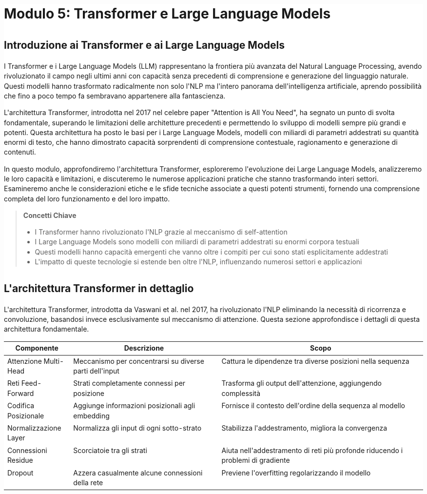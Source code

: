 # Modulo 5: Transformer e Large Language Models

## Introduzione ai Transformer e ai Large Language Models

I Transformer e i Large Language Models (LLM) rappresentano la frontiera più avanzata del Natural Language Processing, avendo rivoluzionato il campo negli ultimi anni con capacità senza precedenti di comprensione e generazione del linguaggio naturale. Questi modelli hanno trasformato radicalmente non solo l'NLP ma l'intero panorama dell'intelligenza artificiale, aprendo possibilità che fino a poco tempo fa sembravano appartenere alla fantascienza.

L'architettura Transformer, introdotta nel 2017 nel celebre paper "Attention is All You Need", ha segnato un punto di svolta fondamentale, superando le limitazioni delle architetture precedenti e permettendo lo sviluppo di modelli sempre più grandi e potenti. Questa architettura ha posto le basi per i Large Language Models, modelli con miliardi di parametri addestrati su quantità enormi di testo, che hanno dimostrato capacità sorprendenti di comprensione contestuale, ragionamento e generazione di contenuti.

In questo modulo, approfondiremo l'architettura Transformer, esploreremo l'evoluzione dei Large Language Models, analizzeremo le loro capacità e limitazioni, e discuteremo le numerose applicazioni pratiche che stanno trasformando interi settori. Esamineremo anche le considerazioni etiche e le sfide tecniche associate a questi potenti strumenti, fornendo una comprensione completa del loro funzionamento e del loro impatto.

> **Concetti Chiave**
> 
> - I Transformer hanno rivoluzionato l'NLP grazie al meccanismo di self-attention
> - I Large Language Models sono modelli con miliardi di parametri addestrati su enormi corpora testuali
> - Questi modelli hanno capacità emergenti che vanno oltre i compiti per cui sono stati esplicitamente addestrati
> - L'impatto di queste tecnologie si estende ben oltre l'NLP, influenzando numerosi settori e applicazioni

## L'architettura Transformer in dettaglio

L'architettura Transformer, introdotta da Vaswani et al. nel 2017, ha rivoluzionato l'NLP eliminando la necessità di ricorrenza e convoluzione, basandosi invece esclusivamente sul meccanismo di attenzione. Questa sezione approfondisce i dettagli di questa architettura fondamentale.

| Componente             | Descrizione                                     | Scopo                                                        |
|------------------------|-------------------------------------------------|--------------------------------------------------------------|
| Attenzione Multi-Head  | Meccanismo per concentrarsi su diverse parti dell'input | Cattura le dipendenze tra diverse posizioni nella sequenza    |
| Reti Feed-Forward      | Strati completamente connessi per posizione     | Trasforma gli output dell'attenzione, aggiungendo complessità |
| Codifica Posizionale   | Aggiunge informazioni posizionali agli embedding | Fornisce il contesto dell'ordine della sequenza al modello    |
| Normalizzazione Layer  | Normalizza gli input di ogni sotto-strato       | Stabilizza l'addestramento, migliora la convergenza           |
| Connessioni Residue    | Scorciatoie tra gli strati                      | Aiuta nell'addestramento di reti più profonde riducendo i problemi di gradiente |
| Dropout                | Azzera casualmente alcune connessioni della rete | Previene l'overfitting regolarizzando il modello              |
